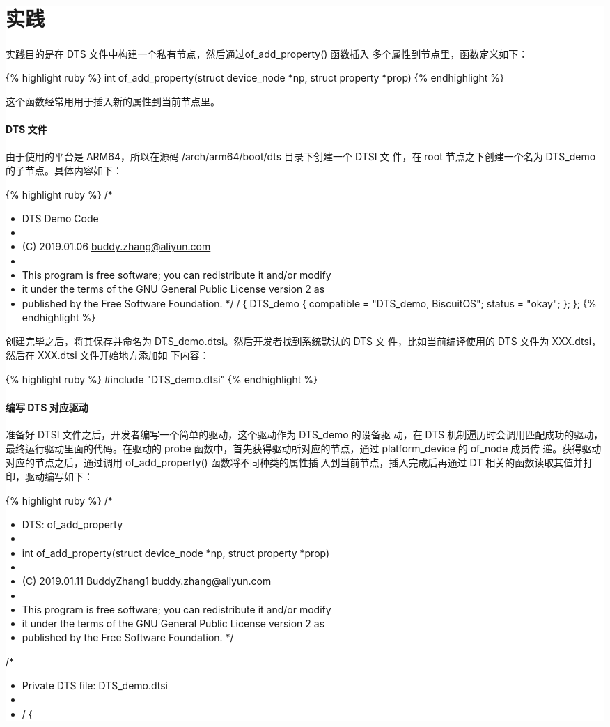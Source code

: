 # <span id="实践">实践</span>

实践目的是在 DTS 文件中构建一个私有节点，然后通过of_add_property() 函数插入
多个属性到节点里，函数定义如下：

{% highlight ruby %}
int of_add_property(struct device_node *np, struct property *prop)
{% endhighlight %}

这个函数经常用用于插入新的属性到当前节点里。

#### DTS 文件

由于使用的平台是 ARM64，所以在源码 /arch/arm64/boot/dts 目录下创建一个 DTSI 文
件，在 root 节点之下创建一个名为 DTS_demo 的子节点。具体内容如下：

{% highlight ruby %}
/*
 * DTS Demo Code
 *
 * (C) 2019.01.06 <buddy.zhang@aliyun.com>
 *
 * This program is free software; you can redistribute it and/or modify
 * it under the terms of the GNU General Public License version 2 as
 * published by the Free Software Foundation.
 */
/ {
        DTS_demo {
                compatible = "DTS_demo, BiscuitOS";
                status = "okay";
        };
};
{% endhighlight %}

创建完毕之后，将其保存并命名为 DTS_demo.dtsi。然后开发者找到系统默认的 DTS 文
件，比如当前编译使用的 DTS 文件为 XXX.dtsi，然后在 XXX.dtsi 文件开始地方添加如
下内容：

{% highlight ruby %}
#include "DTS_demo.dtsi"
{% endhighlight %}

#### 编写 DTS 对应驱动

准备好 DTSI 文件之后，开发者编写一个简单的驱动，这个驱动作为 DTS_demo 的设备驱
动，在 DTS 机制遍历时会调用匹配成功的驱动，最终运行驱动里面的代码。在驱动的 
probe 函数中，首先获得驱动所对应的节点，通过 platform_device 的 of_node 成员传
递。获得驱动对应的节点之后，通过调用 of_add_property() 函数将不同种类的属性插
入到当前节点，插入完成后再通过 DT 相关的函数读取其值并打印，驱动编写如下：

{% highlight ruby %}
/*
 * DTS: of_add_property
 *
 * int of_add_property(struct device_node *np, struct property *prop)
 *
 * (C) 2019.01.11 BuddyZhang1 <buddy.zhang@aliyun.com>
 *
 * This program is free software; you can redistribute it and/or modify
 * it under the terms of the GNU General Public License version 2 as
 * published by the Free Software Foundation.
 */

/*
 * Private DTS file: DTS_demo.dtsi
 *
 * / {